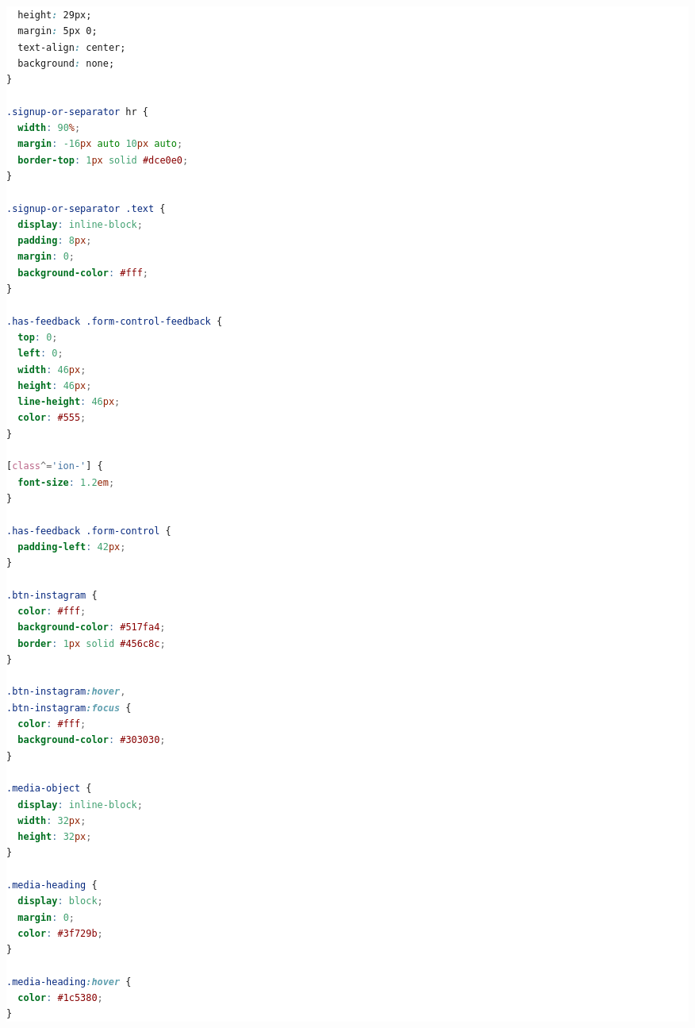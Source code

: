 ``` css
  height: 29px;
  margin: 5px 0;
  text-align: center;
  background: none;
}

.signup-or-separator hr {
  width: 90%;
  margin: -16px auto 10px auto;
  border-top: 1px solid #dce0e0;
}

.signup-or-separator .text {
  display: inline-block;
  padding: 8px;
  margin: 0;
  background-color: #fff;
}

.has-feedback .form-control-feedback {
  top: 0;
  left: 0;
  width: 46px;
  height: 46px;
  line-height: 46px;
  color: #555;
}

[class^='ion-'] {
  font-size: 1.2em;
}

.has-feedback .form-control {
  padding-left: 42px;
}

.btn-instagram {
  color: #fff;
  background-color: #517fa4;
  border: 1px solid #456c8c;
}

.btn-instagram:hover,
.btn-instagram:focus {
  color: #fff;
  background-color: #303030;
}

.media-object {
  display: inline-block;
  width: 32px;
  height: 32px;
}

.media-heading {
  display: block;
  margin: 0;
  color: #3f729b;
}

.media-heading:hover {
  color: #1c5380;
}
```